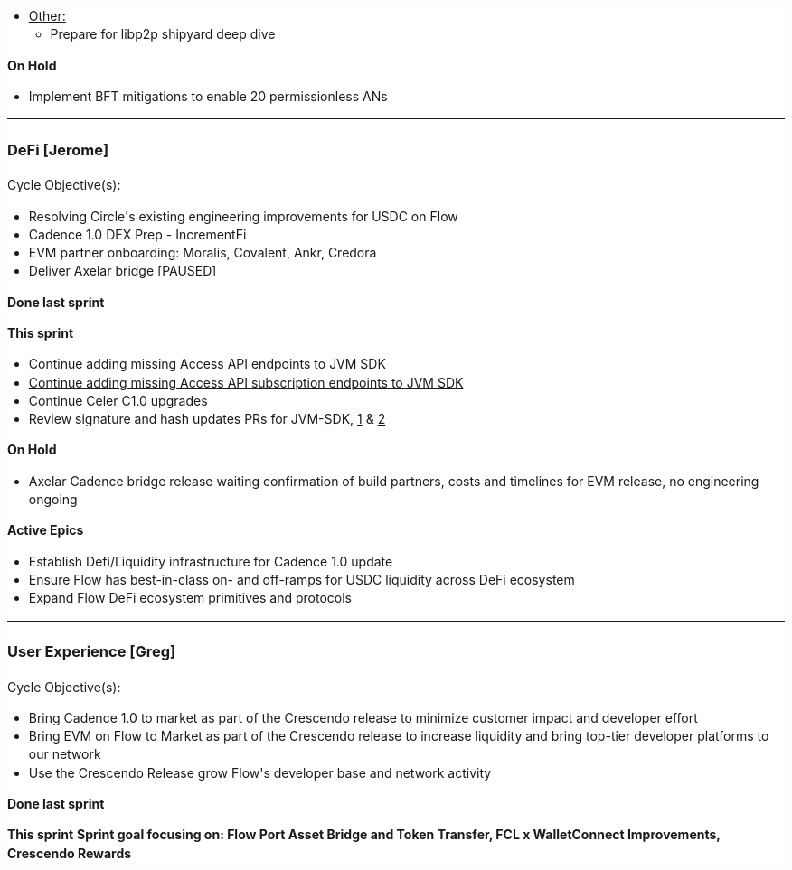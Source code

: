 * <ins>Other:</ins>
  - Prepare for libp2p shipyard deep dive


**On Hold**
* Implement BFT mitigations to enable 20 permissionless ANs

---

### **DeFi** \[Jerome]

Cycle Objective(s): 
- Resolving Circle's existing engineering improvements for USDC on Flow
- Cadence 1.0 DEX Prep - IncrementFi
- EVM partner onboarding: Moralis, Covalent, Ankr, Credora
- Deliver Axelar bridge [PAUSED]

**Done last sprint**
  
**This sprint**
  * [Continue adding missing Access API endpoints to JVM SDK](https://github.com/onflow/flow-jvm-sdk/pull/61)
  * [Continue adding missing Access API subscription endpoints to JVM SDK](https://github.com/onflow/flow-jvm-sdk/pull/58)
  * Continue Celer C1.0 upgrades
  * Review signature and hash updates PRs for JVM-SDK, [1](https://github.com/onflow/flow-jvm-sdk/pull/53) & [2](https://github.com/onflow/flow-jvm-sdk/pull/52)

**On Hold**
  - Axelar Cadence bridge release waiting confirmation of build partners, costs and timelines for EVM release, no engineering ongoing

**Active Epics**

- Establish Defi/Liquidity infrastructure for Cadence 1.0 update
- Ensure Flow has best-in-class on- and off-ramps for USDC liquidity across DeFi ecosystem
- Expand Flow DeFi ecosystem primitives and protocols

---

### **User Experience** \[Greg]

Cycle Objective(s):

- Bring Cadence 1.0 to market as part of the Crescendo release to minimize customer impact and developer effort
- Bring EVM on Flow to Market as part of the Crescendo release to increase liquidity and bring top-tier developer platforms to our network
- Use the Crescendo Release grow Flow's developer base and network activity

**Done last sprint**


**This sprint**
**Sprint goal focusing on: Flow Port Asset Bridge and Token Transfer, FCL x WalletConnect Improvements, Crescendo Rewards**
